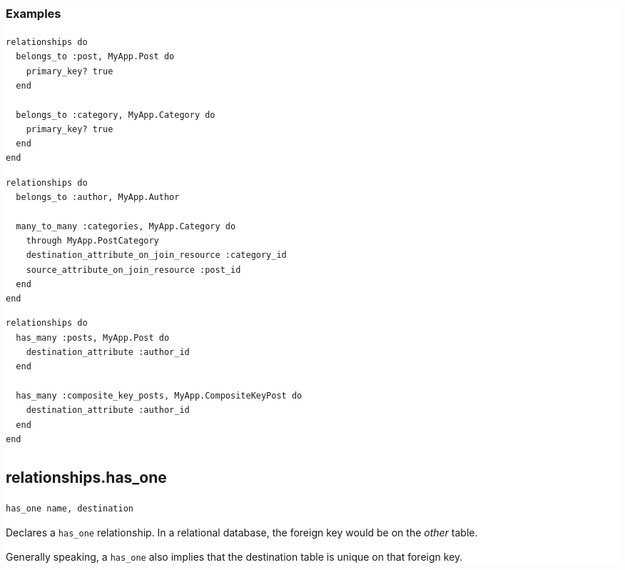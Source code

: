 
### Examples
```
relationships do
  belongs_to :post, MyApp.Post do
    primary_key? true
  end

  belongs_to :category, MyApp.Category do
    primary_key? true
  end
end

```

```
relationships do
  belongs_to :author, MyApp.Author

  many_to_many :categories, MyApp.Category do
    through MyApp.PostCategory
    destination_attribute_on_join_resource :category_id
    source_attribute_on_join_resource :post_id
  end
end

```

```
relationships do
  has_many :posts, MyApp.Post do
    destination_attribute :author_id
  end

  has_many :composite_key_posts, MyApp.CompositeKeyPost do
    destination_attribute :author_id
  end
end

```




## relationships.has_one
```elixir
has_one name, destination
```


Declares a `has_one` relationship. In a relational database, the foreign key would be on the *other* table.

Generally speaking, a `has_one` also implies that the destination table is unique on that foreign key.
